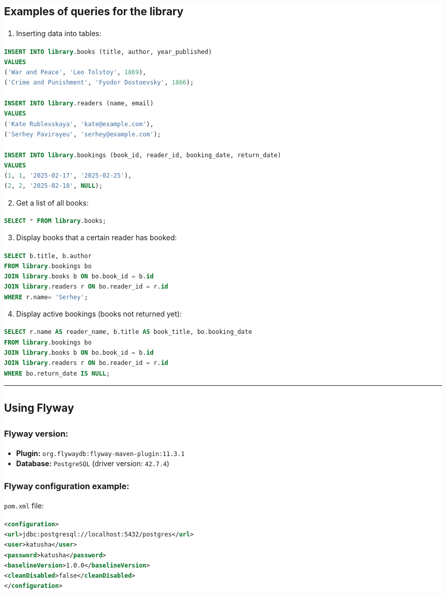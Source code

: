 
## Examples of queries for the library

1. Inserting data into tables:
```sql
INSERT INTO library.books (title, author, year_published)
VALUES
('War and Peace', 'Leo Tolstoy', 1869),
('Crime and Punishment', 'Fyodor Dostoevsky', 1866);

INSERT INTO library.readers (name, email)
VALUES
('Kate Rublevskaya', 'kate@example.com'),
('Serhey Pavirayeu', 'serhey@example.com');

INSERT INTO library.bookings (book_id, reader_id, booking_date, return_date)
VALUES
(1, 1, '2025-02-17', '2025-02-25'),
(2, 2, '2025-02-18', NULL);
```

2. Get a list of all books:
```sql
SELECT * FROM library.books;
```

3. Display books that a certain reader has booked:
```sql
SELECT b.title, b.author
FROM library.bookings bo
JOIN library.books b ON bo.book_id = b.id
JOIN library.readers r ON bo.reader_id = r.id
WHERE r.name= 'Serhey';
```

4. Display active bookings (books not returned yet):
```sql
SELECT r.name AS reader_name, b.title AS book_title, bo.booking_date
FROM library.bookings bo
JOIN library.books b ON bo.book_id = b.id
JOIN library.readers r ON bo.reader_id = r.id
WHERE bo.return_date IS NULL;
```

---

## Using Flyway

### Flyway version:
- **Plugin:** `org.flywaydb:flyway-maven-plugin:11.3.1`
- **Database:** `PostgreSQL` (driver version: `42.7.4`)

### Flyway configuration example:
`pom.xml` file:
```xml
<configuration>
<url>jdbc:postgresql://localhost:5432/postgres</url>
<user>katusha</user>
<password>katusha</password>
<baselineVersion>1.0.0</baselineVersion>
<cleanDisabled>false</cleanDisabled>
</configuration>
```

